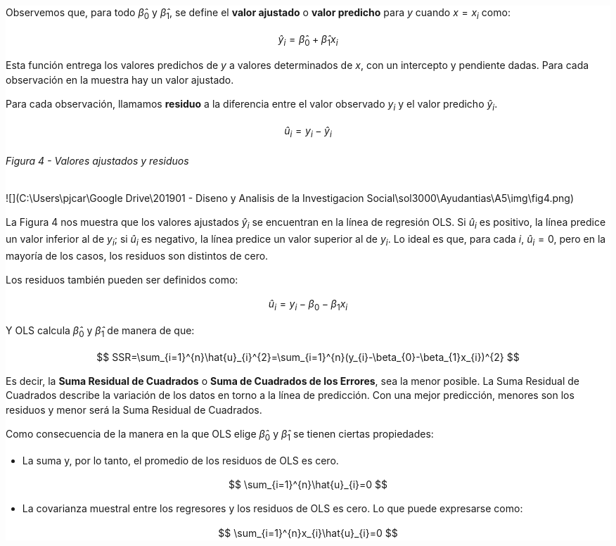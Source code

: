 Observemos que, para todo $\hat{\beta}_{0}$ y $\hat{\beta}_{1}$, se define el **valor ajustado** o **valor predicho** para $y$ cuando $x=x_{i}$ como:

$$
\hat{y}_{i}=\hat{\beta}_{0}+\hat{\beta}_{1}x_{i}
$$

Esta función entrega los valores predichos de $y$ a valores determinados de $x$, con un intercepto y pendiente dadas. Para cada observación en la muestra hay un valor ajustado.

Para cada observación, llamamos **residuo** a la diferencia entre el valor observado $y_{i}$ y el valor predicho $\hat{y}_{i}$.

$$
\hat{u}_{i}=y_{i}-\hat{y}_{i}
$$

###### Figura 4 - Valores ajustados y residuos

![](C:\Users\pjcar\Google Drive\201901 - Diseno y Analisis de la Investigacion Social\sol3000\Ayudantias\A5\img\fig4.png)

La Figura 4 nos muestra que los valores ajustados $\hat{y}_{i}$ se encuentran en la línea de regresión OLS. Si $\hat{u}_{i}$ es positivo, la línea predice un valor inferior al de $y_{i}$; si $\hat{u}_{i}$ es negativo, la línea predice un valor superior al de $y_{i}$. Lo ideal es que, para cada $i$, $\hat{u}_{i}=0$, pero en la mayoría de los casos, los residuos son distintos de cero. 

Los residuos también pueden ser definidos como:

$$
\hat{u}_{i}=y_{i}-\beta_{0}-\beta_{1}x_{i}
$$

Y OLS calcula $\hat{\beta}_{0}$ y $\hat{\beta}_{1}$ de manera de que:

$$
SSR=\sum_{i=1}^{n}\hat{u}_{i}^{2}=\sum_{i=1}^{n}(y_{i}-\beta_{0}-\beta_{1}x_{i})^{2}
$$

Es decir, la **Suma Residual de Cuadrados** o **Suma de Cuadrados de los Errores**, sea la menor posible. La Suma Residual de Cuadrados describe la variación de los datos en torno a la línea de predicción. Con una mejor predicción, menores son los residuos y menor será la Suma Residual de Cuadrados.

Como consecuencia de la manera en la que OLS elige $\hat{\beta}_{0}$ y $\hat{\beta}_{1}$ se tienen ciertas propiedades:

- La suma y, por lo tanto, el promedio de los residuos de OLS es cero.

$$
\sum_{i=1}^{n}\hat{u}_{i}=0
$$

- La covarianza muestral entre los regresores y los residuos de OLS es cero. Lo que puede expresarse como:

$$
\sum_{i=1}^{n}x_{i}\hat{u}_{i}=0
$$
